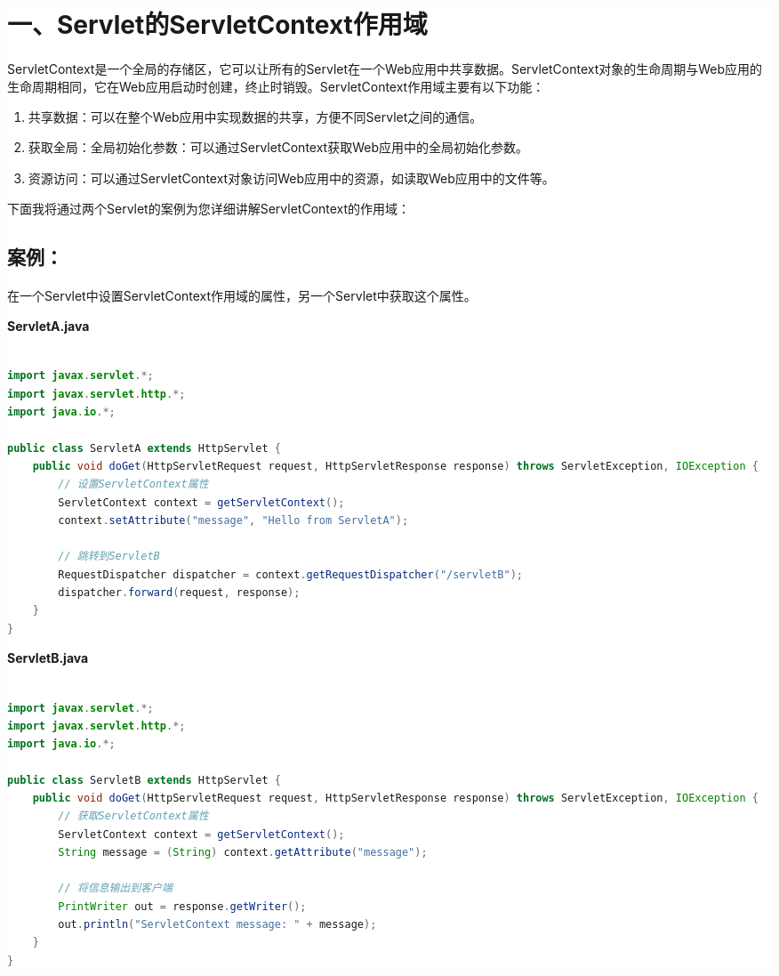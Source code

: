 # 一、Servlet的ServletContext作用域

ServletContext是一个全局的存储区，它可以让所有的Servlet在一个Web应用中共享数据。ServletContext对象的生命周期与Web应用的生命周期相同，它在Web应用启动时创建，终止时销毁。ServletContext作用域主要有以下功能：

1. 共享数据：可以在整个Web应用中实现数据的共享，方便不同Servlet之间的通信。
2. 获取全局：全局初始化参数：可以通过ServletContext获取Web应用中的全局初始化参数。

3. 资源访问：可以通过ServletContext对象访问Web应用中的资源，如读取Web应用中的文件等。

下面我将通过两个Servlet的案例为您详细讲解ServletContext的作用域：

## 案例：

​	在一个Servlet中设置ServletContext作用域的属性，另一个Servlet中获取这个属性。

**ServletA.java**

```java

import javax.servlet.*;
import javax.servlet.http.*;
import java.io.*;

public class ServletA extends HttpServlet {
    public void doGet(HttpServletRequest request, HttpServletResponse response) throws ServletException, IOException {
        // 设置ServletContext属性
        ServletContext context = getServletContext();
        context.setAttribute("message", "Hello from ServletA");

        // 跳转到ServletB
        RequestDispatcher dispatcher = context.getRequestDispatcher("/servletB");
        dispatcher.forward(request, response);
    }
}
```



**ServletB.java**

```java

import javax.servlet.*;
import javax.servlet.http.*;
import java.io.*;

public class ServletB extends HttpServlet {
    public void doGet(HttpServletRequest request, HttpServletResponse response) throws ServletException, IOException {
        // 获取ServletContext属性
        ServletContext context = getServletContext();
        String message = (String) context.getAttribute("message");

        // 将信息输出到客户端
        PrintWriter out = response.getWriter();
        out.println("ServletContext message: " + message);
    }
}
```
